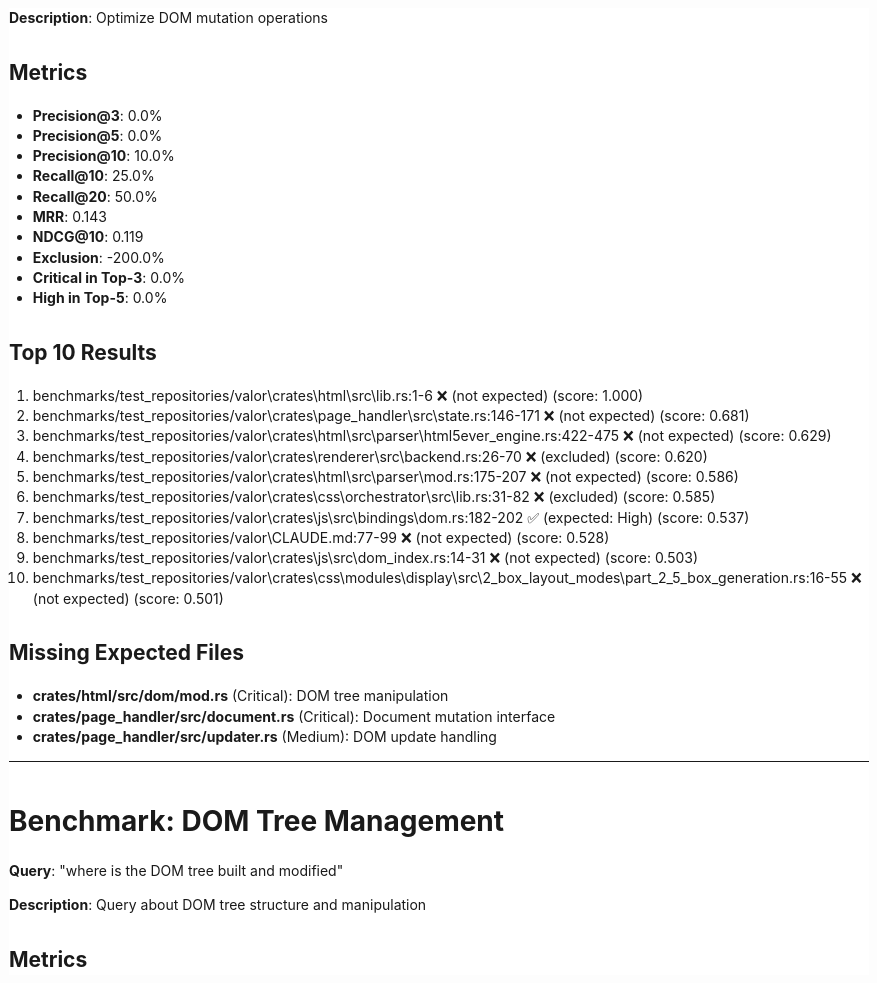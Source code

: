 **Description**: Optimize DOM mutation operations

## Metrics

- **Precision@3**:  0.0%
- **Precision@5**:  0.0%
- **Precision@10**: 10.0%
- **Recall@10**:    25.0%
- **Recall@20**:    50.0%
- **MRR**:          0.143
- **NDCG@10**:      0.119
- **Exclusion**:    -200.0%
- **Critical in Top-3**: 0.0%
- **High in Top-5**:     0.0%

## Top 10 Results

1. benchmarks/test_repositories/valor\crates\html\src\lib.rs:1-6 ❌ (not expected) (score: 1.000)
2. benchmarks/test_repositories/valor\crates\page_handler\src\state.rs:146-171 ❌ (not expected) (score: 0.681)
3. benchmarks/test_repositories/valor\crates\html\src\parser\html5ever_engine.rs:422-475 ❌ (not expected) (score: 0.629)
4. benchmarks/test_repositories/valor\crates\renderer\src\backend.rs:26-70 ❌ (excluded) (score: 0.620)
5. benchmarks/test_repositories/valor\crates\html\src\parser\mod.rs:175-207 ❌ (not expected) (score: 0.586)
6. benchmarks/test_repositories/valor\crates\css\orchestrator\src\lib.rs:31-82 ❌ (excluded) (score: 0.585)
7. benchmarks/test_repositories/valor\crates\js\src\bindings\dom.rs:182-202 ✅ (expected: High) (score: 0.537)
8. benchmarks/test_repositories/valor\CLAUDE.md:77-99 ❌ (not expected) (score: 0.528)
9. benchmarks/test_repositories/valor\crates\js\src\dom_index.rs:14-31 ❌ (not expected) (score: 0.503)
10. benchmarks/test_repositories/valor\crates\css\modules\display\src\2_box_layout_modes\part_2_5_box_generation.rs:16-55 ❌ (not expected) (score: 0.501)

## Missing Expected Files

- **crates/html/src/dom/mod.rs** (Critical): DOM tree manipulation
- **crates/page_handler/src/document.rs** (Critical): Document mutation interface
- **crates/page_handler/src/updater.rs** (Medium): DOM update handling

---

# Benchmark: DOM Tree Management

**Query**: "where is the DOM tree built and modified"

**Description**: Query about DOM tree structure and manipulation

## Metrics
